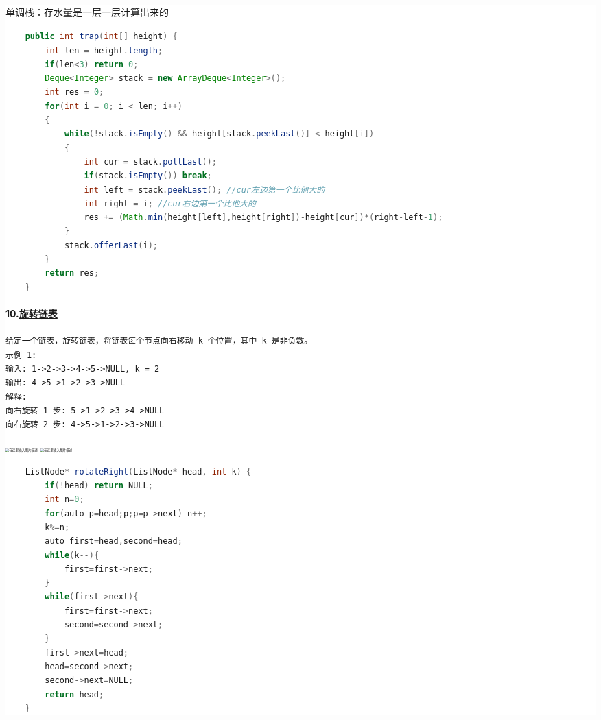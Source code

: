 单调栈：存水量是一层一层计算出来的

```Java
	public int trap(int[] height) {
        int len = height.length;
        if(len<3) return 0;
        Deque<Integer> stack = new ArrayDeque<Integer>();
        int res = 0;
        for(int i = 0; i < len; i++)
        {
	        while(!stack.isEmpty() && height[stack.peekLast()] < height[i])
	        {
		        int cur = stack.pollLast();
                if(stack.isEmpty()) break;
                int left = stack.peekLast(); //cur左边第一个比他大的
                int right = i; //cur右边第一个比他大的
                res += (Math.min(height[left],height[right])-height[cur])*(right-left-1);
	        }
	        stack.offerLast(i);
        }
        return res;
    }
```

#### 10.[旋转链表](https://leetcode-cn.com/problems/rotate-list/)

```
给定一个链表，旋转链表，将链表每个节点向右移动 k 个位置，其中 k 是非负数。
示例 1:
输入: 1->2->3->4->5->NULL, k = 2
输出: 4->5->1->2->3->NULL
解释:
向右旋转 1 步: 5->1->2->3->4->NULL
向右旋转 2 步: 4->5->1->2->3->NULL
```

 <img src="https://pic.leetcode-cn.com/c1f1b1b26a22c2119c30f90c31d93cd5b241557f2d773430eb10e587a5ffb11f.jpg" alt="在这里插入图片描述" style="zoom: 33%;" /> 

 <img src="https://pic.leetcode-cn.com/507bc9f5794a9310c58ca21572bca63d940a94f17aee39e5dc1c11b30e5a3de7.jpg" alt="在这里插入图片描述" style="zoom: 33%;" /> 

```Java
	ListNode* rotateRight(ListNode* head, int k) {
        if(!head) return NULL;
        int n=0;
        for(auto p=head;p;p=p->next) n++;
        k%=n;
        auto first=head,second=head;
        while(k--){
            first=first->next;
        }
        while(first->next){
            first=first->next;
            second=second->next;
        }
        first->next=head;
        head=second->next;
        second->next=NULL;
        return head;
    }
```

